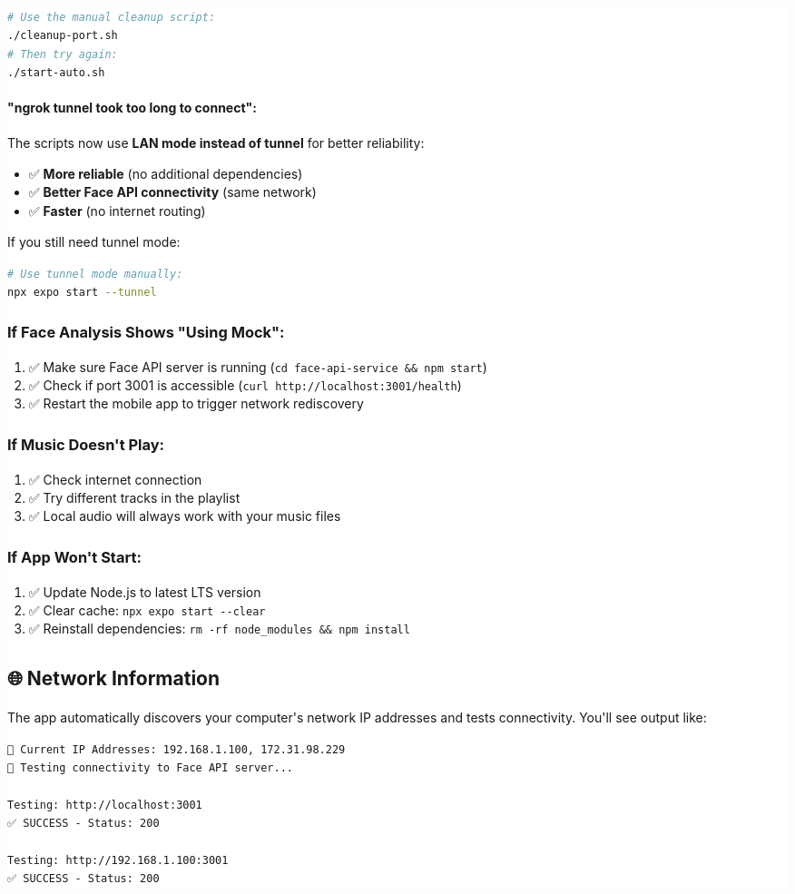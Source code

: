 ```bash
# Use the manual cleanup script:
./cleanup-port.sh
# Then try again:
./start-auto.sh
```

#### "ngrok tunnel took too long to connect":

The scripts now use **LAN mode instead of tunnel** for better reliability:

- ✅ **More reliable** (no additional dependencies)
- ✅ **Better Face API connectivity** (same network)
- ✅ **Faster** (no internet routing)

If you still need tunnel mode:

```bash
# Use tunnel mode manually:
npx expo start --tunnel
```

### If Face Analysis Shows "Using Mock":

1. ✅ Make sure Face API server is running (`cd face-api-service && npm start`)
2. ✅ Check if port 3001 is accessible (`curl http://localhost:3001/health`)
3. ✅ Restart the mobile app to trigger network rediscovery

### If Music Doesn't Play:

1. ✅ Check internet connection
2. ✅ Try different tracks in the playlist
3. ✅ Local audio will always work with your music files

### If App Won't Start:

1. ✅ Update Node.js to latest LTS version
2. ✅ Clear cache: `npx expo start --clear`
3. ✅ Reinstall dependencies: `rm -rf node_modules && npm install`

## 🌐 Network Information

The app automatically discovers your computer's network IP addresses and tests connectivity. You'll see output like:

```
📡 Current IP Addresses: 192.168.1.100, 172.31.98.229
🧪 Testing connectivity to Face API server...

Testing: http://localhost:3001
✅ SUCCESS - Status: 200

Testing: http://192.168.1.100:3001
✅ SUCCESS - Status: 200
```
